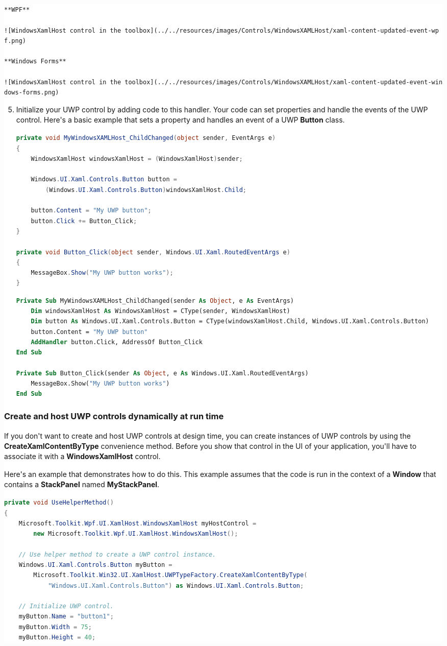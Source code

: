     **WPF**

    ![WindowsXamlHost control in the toolbox](../../resources/images/Controls/WindowsXAMLHost/xaml-content-updated-event-wpf.png)

    **Windows Forms**

    ![WindowsXamlHost control in the toolbox](../../resources/images/Controls/WindowsXAMLHost/xaml-content-updated-event-windows-forms.png)

5. Initialize your UWP control by adding code to this handler. Your code can set properties and handle the events of the UWP control. Here's a basic example that sets a property and handles an event of a UWP **Button** class.

    ```csharp
    private void MyWindowsXAMLHost_ChildChanged(object sender, EventArgs e)
    {
        WindowsXamlHost windowsXamlHost = (WindowsXamlHost)sender;

        Windows.UI.Xaml.Controls.Button button =
            (Windows.UI.Xaml.Controls.Button)windowsXamlHost.Child;

        button.Content = "My UWP button";
        button.Click += Button_Click;
    }

    private void Button_Click(object sender, Windows.UI.Xaml.RoutedEventArgs e)
    {
        MessageBox.Show("My UWP button works");
    }
    ```

    ```vb
    Private Sub MyWindowsXAMLHost_ChildChanged(sender As Object, e As EventArgs)
        Dim windowsXamlHost As WindowsXamlHost = CType(sender, WindowsXamlHost)
        Dim button As Windows.UI.Xaml.Controls.Button = CType(windowsXamlHost.Child, Windows.UI.Xaml.Controls.Button)
        button.Content = "My UWP button"
        AddHandler button.Click, AddressOf Button_Click
    End Sub

    Private Sub Button_Click(sender As Object, e As Windows.UI.Xaml.RoutedEventArgs)
        MessageBox.Show("My UWP button works")
    End Sub
    ```

### Create and host UWP controls dynamically at run time

If you don't want to create and host UWP controls at design time, you can create instances of UWP controls by using the **CreateXamlContentByType** convenience method. Before you show that control in the UI of your application, you'll have to associate it with a **WindowsXamlHost** control.

Here's an example that demonstrates how to do this. This example assumes that the code is run in the context of a **Window** that contains a **StackPanel** named **MyStackPanel**.

```csharp
private void UseHelperMethod()
{
    Microsoft.Toolkit.Wpf.UI.XamlHost.WindowsXamlHost myHostControl =
        new Microsoft.Toolkit.Wpf.UI.XamlHost.WindowsXamlHost();

    // Use helper method to create a UWP control instance.
    Windows.UI.Xaml.Controls.Button myButton =
        Microsoft.Toolkit.Win32.UI.XamlHost.UWPTypeFactory.CreateXamlContentByType(
            "Windows.UI.Xaml.Controls.Button") as Windows.UI.Xaml.Controls.Button;

    // Initialize UWP control.
    myButton.Name = "button1";
    myButton.Width = 75;
    myButton.Height = 40;
```